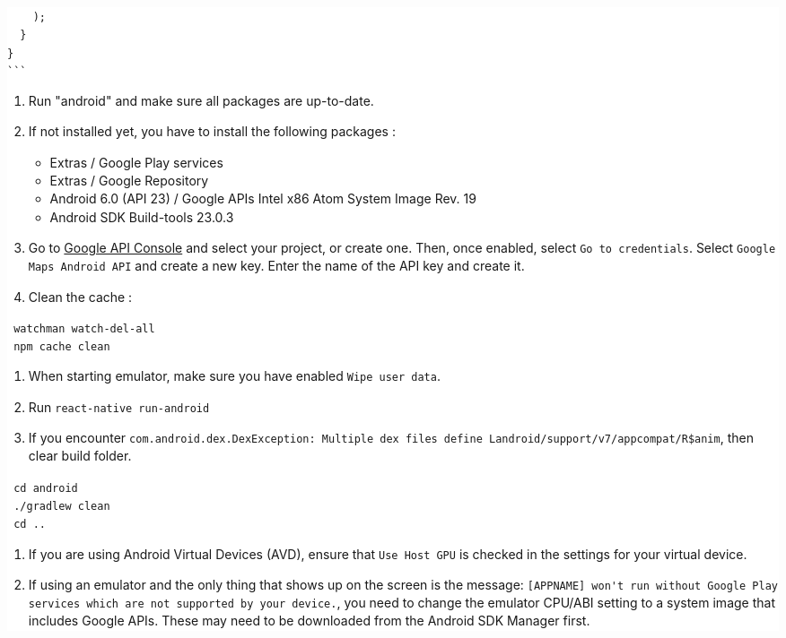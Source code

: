         );
      }
    }
    ```

1.  Run "android" and make sure all packages are up-to-date.
1.  If not installed yet, you have to install the following packages :
    * Extras / Google Play services
    * Extras / Google Repository
    * Android 6.0 (API 23) / Google APIs Intel x86 Atom System Image Rev. 19
    * Android SDK Build-tools 23.0.3
1.  Go to [Google API Console](https://console.developers.google.com/flows/enableapi?apiid=maps_android_backend) and select your project, or create one.
    Then, once enabled, select `Go to credentials`.
    Select `Google Maps Android API` and create a new key.
    Enter the name of the API key and create it.

1.  Clean the cache :

```
 watchman watch-del-all
 npm cache clean
```

1.  When starting emulator, make sure you have enabled `Wipe user data`.

1.  Run `react-native run-android`

1.  If you encounter `com.android.dex.DexException: Multiple dex files define Landroid/support/v7/appcompat/R$anim`, then clear build folder.

```
 cd android
 ./gradlew clean
 cd ..
```

1.  If you are using Android Virtual Devices (AVD), ensure that `Use Host GPU` is checked in the settings for your virtual device.

1.  If using an emulator and the only thing that shows up on the screen is the message: `[APPNAME] won't run without Google Play services which are not supported by your device.`, you need to change the emulator CPU/ABI setting to a system image that includes Google APIs. These may need to be downloaded from the Android SDK Manager first.
